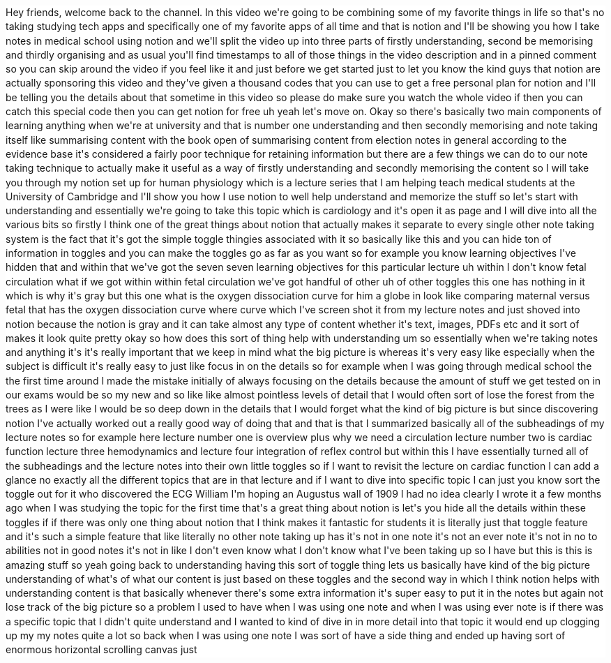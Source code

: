  Hey friends, welcome back to the channel. In this video we're going to be combining some of my favorite things in life so that's no taking studying tech apps and specifically one of my favorite apps of all time and that is notion and I'll be showing you how I take notes in medical school using notion and we'll split the video up into three parts of firstly understanding, second be memorising and thirdly organising and as usual you'll find timestamps to all of those things in the video description and in a pinned comment so you can skip around the video if you feel like it and just before we get started just to let you know the kind guys that notion are actually sponsoring this video and they've given a thousand codes that you can use to get a free personal plan for notion and I'll be telling you the details about that sometime in this video so please do make sure you watch the whole video if then you can catch this special code then you can get notion for free uh yeah let's move on. Okay so there's basically two main components of learning anything when we're at university and that is number one understanding and then secondly memorising and note taking itself like summarising content with the book open of summarising content from election notes in general according to the evidence base it's considered a fairly poor technique for retaining information but there are a few things we can do to our note taking technique to actually make it useful as a way of firstly understanding and secondly memorising the content so I will take you through my notion set up for human physiology which is a lecture series that I am helping teach medical students at the University of Cambridge and I'll show you how I use notion to well help understand and memorize the stuff so let's start with understanding and essentially we're going to take this topic which is cardiology and it's open it as page and I will dive into all the various bits so firstly I think one of the great things about notion that actually makes it separate to every single other note taking system is the fact that it's got the simple toggle thingies associated with it so basically like this and you can hide ton of information in toggles and you can make the toggles go as far as you want so for example you know learning objectives I've hidden that and within that we've got the seven seven learning objectives for this particular lecture uh within I don't know fetal circulation what if we got within within fetal circulation we've got handful of other uh of other toggles this one has nothing in it which is why it's gray but this one what is the oxygen dissociation curve for him a globe in look like comparing maternal versus fetal that has the oxygen dissociation curve where curve which I've screen shot it from my lecture notes and just shoved into notion because the notion is gray and it can take almost any type of content whether it's text, images, PDFs etc and it sort of makes it look quite pretty okay so how does this sort of thing help with understanding um so essentially when we're taking notes and anything it's it's really important that we keep in mind what the big picture is whereas it's very easy like especially when the subject is difficult it's really easy to just like focus in on the details so for example when I was going through medical school the the first time around I made the mistake initially of always focusing on the details because the amount of stuff we get tested on in our exams would be so my new and so like like almost pointless levels of detail that I would often sort of lose the forest from the trees as I were like I would be so deep down in the details that I would forget what the kind of big picture is but since discovering notion I've actually worked out a really good way of doing that and that is that I summarized basically all of the subheadings of my lecture notes so for example here lecture number one is overview plus why we need a circulation lecture number two is cardiac function lecture three hemodynamics and lecture four integration of reflex control but within this I have essentially turned all of the subheadings and the lecture notes into their own little toggles so if I want to revisit the lecture on cardiac function I can add a glance no exactly all the different topics that are in that lecture and if I want to dive into specific topic I can just you know sort the toggle out for it who discovered the ECG William I'm hoping an Augustus wall of 1909 I had no idea clearly I wrote it a few months ago when I was studying the topic for the first time that's a great thing about notion is let's you hide all the details within these toggles if if there was only one thing about notion that I think makes it fantastic for students it is literally just that toggle feature and it's such a simple feature that like literally no other note taking up has it's not in one note it's not an ever note it's not in no to abilities not in good notes it's not in like I don't even know what I don't know what I've been taking up so I have but this is this is amazing stuff so yeah going back to understanding having this sort of toggle thing lets us basically have kind of the big picture understanding of what's of what our content is just based on these toggles and the second way in which I think notion helps with understanding content is that basically whenever there's some extra information it's super easy to put it in the notes but again not lose track of the big picture so a problem I used to have when I was using one note and when I was using ever note is if there was a specific topic that I didn't quite understand and I wanted to kind of dive in in more detail into that topic it would end up clogging up my my notes quite a lot so back when I was using one note I was sort of have a side thing and ended up having sort of enormous horizontal scrolling canvas just
